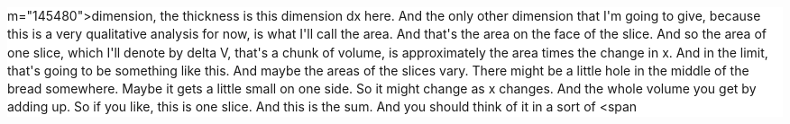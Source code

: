   m="145480">dimension,</span> <span m="146370">the</span> <span
  m="146650">thickness is</span> <span m="147250">this</span> <span
  m="147530">dimension</span> <span m="148050">dx</span> <span
  m="148640">here.</span> <span m="155490">And</span> <span
  m="155650">the</span> <span m="155720">only</span> <span
  m="156020">other</span> <span m="156610">dimension</span> <span
  m="157070">that</span> <span m="157170">I'm</span> <span
  m="157290">going</span> <span m="157460">to</span> <span
  m="157520">give,</span> <span m="157730">because</span> <span
  m="158050">this</span> <span m="158180">is</span> <span m="158300">a</span>
  <span m="158370">very</span> <span m="158610">qualitative</span> <span
  m="159330">analysis</span> <span m="159970">for</span> <span
  m="160130">now,</span> <span m="160900">is</span> <span m="161890">what</span>
  <span m="162410">I'll call</span> <span m="162680">the</span> <span
  m="163070">area.</span> <span m="167610">And</span> <span m="167770">that's
  the</span> <span m="168050">area</span> <span m="168460">on</span> <span
  m="168590">the</span> <span m="168680">face</span> <span m="169420">of</span>
  <span m="169590">the</span> <span m="169690">slice.</span> <span
  m="172660">And</span> <span m="172860">so</span> <span m="173730">the</span>
  <span m="173950">area of</span> <span m="174390">one</span> <span
  m="174650">slice,</span> <span m="176920">which</span> <span
  m="177150">I'll</span> <span m="177250">denote</span> <span
  m="177370">by</span> <span m="177820">delta</span> <span m="178160">V,</span>
  <span m="178350">that's</span> <span m="178480">a</span> <span
  m="178750">chunk</span> <span m="179110">of</span> <span
  m="179220">volume,</span> <span m="180240">is</span> <span
  m="180440">approximately</span> <span m="181280">the</span> <span
  m="181470">area</span> <span m="182300">times</span> <span
  m="182560">the</span> <span m="183590">change in</span> <span
  m="184130">x.</span> <span m="185430">And</span> <span m="185670">in</span>
  <span m="185800">the</span> <span m="185880">limit,</span> <span
  m="186860">that's</span> <span m="187110">going</span> <span
  m="187360">to</span> <span m="187430">be</span> <span
  m="189030">something</span> <span m="189380">like</span> <span
  m="189610">this.</span> <span m="193630">And</span> <span
  m="194220">maybe</span> <span m="194650">the</span> <span
  m="195130">areas</span> <span m="195490">of the</span> <span
  m="195690">slices</span> <span m="196090">vary.</span> <span
  m="196450">There</span> <span m="196590">might</span> <span
  m="196770">be</span> <span m="196850">a</span> <span m="196920">little</span>
  <span m="197080">hole</span> <span m="197540">in</span> <span
  m="197620">the</span> <span m="197690">middle</span> <span m="197900">of
  the</span> <span m="197980">bread</span> <span m="198320">somewhere.</span>
  <span m="198780">Maybe</span> <span m="199050">it</span> <span
  m="199150">gets</span> <span m="199330">a</span> <span
  m="199400">little</span> <span m="199570">small</span> <span
  m="200010">on</span> <span m="200120">one</span> <span m="200330">side.</span>
  <span m="201010">So</span> <span m="201320">it</span> <span
  m="201480">might</span> <span m="201760">change</span> <span m="202000">as
  x</span> <span m="202150">changes.</span> <span m="204170">And</span> <span
  m="204440">the</span> <span m="204500">whole</span> <span
  m="204790">volume</span> <span m="205370">you</span> <span
  m="205500">get</span> <span m="205700">by</span> <span
  m="205860">adding</span> <span m="206290">up.</span> <span
  m="211760">So</span> <span m="211890">if</span> <span m="211970">you</span>
  <span m="212060">like,</span> <span m="212310">this</span> <span
  m="212460">is</span> <span m="212590">one</span> <span
  m="212890">slice.</span> <span m="217580">And</span> <span
  m="217760">this</span> <span m="217900">is</span> <span m="218070">the</span>
  <span m="218360">sum.</span> <span m="220830">And</span> <span
  m="221530">you</span> <span m="221650">should</span> <span
  m="221820">think</span> <span m="222010">of</span> <span m="222070">it</span>
  <span m="223290">in</span> <span m="223510">a</span> <span
  m="223600">sort</span> <span m="223770">of</span> <span